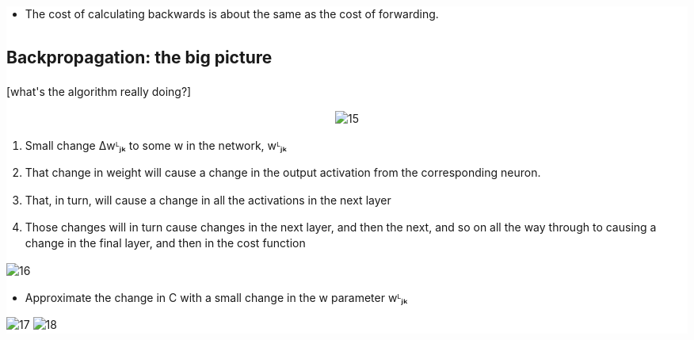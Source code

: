 - The cost of calculating backwards is about the same as the cost of forwarding.

## Backpropagation: the big picture

[what's the algorithm really doing?]

<p align="center"><img width="100%" alt="15" src="https://user-images.githubusercontent.com/127064655/227428509-a8ad2c74-8c14-4913-8a7e-2dccb1705937.png"></p>

1. Small change Δwᴸⱼₖ to some w in the network, wᴸⱼₖ

2. That change in weight will cause a change in the output activation from the corresponding neuron.

3. That, in turn, will cause a change in all the activations in the next layer

4. Those changes will in turn cause changes in the next layer, and then the next, and so on all the way through to causing a change in the final layer, and then in the cost function

<img width="100%" alt="16" src="https://user-images.githubusercontent.com/127064655/227434953-ac84655a-f546-4d38-896d-64007b8c85a0.png">

- Approximate the change in C with a small change in the w parameter wᴸⱼₖ

<img width="100%" alt="17" src="https://user-images.githubusercontent.com/127064655/227436997-873224e0-a14f-4a5c-99ec-ee247d30a82b.png">


<img width="100%" alt="18" src="https://user-images.githubusercontent.com/127064655/227437509-915f24b4-e27f-4a1b-9e33-043cba6e3b8f.png">

[nodejs]: https://nodejs.org/
[starter]: https://github.com/cotes2020/chirpy-starter
[pages-workflow-src]: https://docs.github.com/en/pages/getting-started-with-github-pages/configuring-a-publishing-source-for-your-github-pages-site#publishing-with-a-custom-github-actions-workflow
[latest-tag]: https://github.com/cotes2020/jekyll-theme-chirpy/tags

